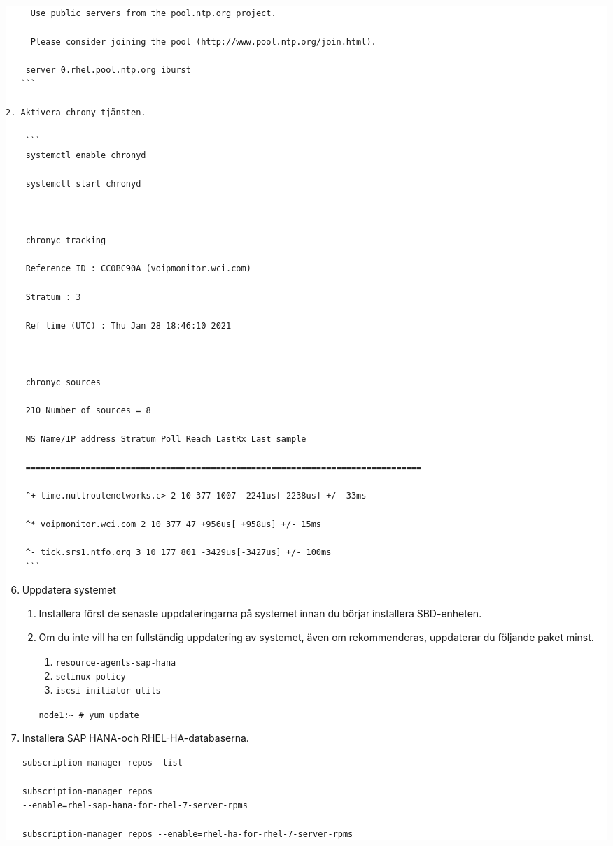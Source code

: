          Use public servers from the pool.ntp.org project.
    
         Please consider joining the pool (http://www.pool.ntp.org/join.html).
    
        server 0.rhel.pool.ntp.org iburst
       ```
    
    2. Aktivera chrony-tjänsten. 
      
        ```
        systemctl enable chronyd
    
        systemctl start chronyd
    
        
    
        chronyc tracking
    
        Reference ID : CC0BC90A (voipmonitor.wci.com)
    
        Stratum : 3
    
        Ref time (UTC) : Thu Jan 28 18:46:10 2021
    
        
    
        chronyc sources
    
        210 Number of sources = 8
    
        MS Name/IP address Stratum Poll Reach LastRx Last sample
    
        ===============================================================================
    
        ^+ time.nullroutenetworks.c> 2 10 377 1007 -2241us[-2238us] +/- 33ms
    
        ^* voipmonitor.wci.com 2 10 377 47 +956us[ +958us] +/- 15ms
    
        ^- tick.srs1.ntfo.org 3 10 177 801 -3429us[-3427us] +/- 100ms
        ```

6. Uppdatera systemet
    1. Installera först de senaste uppdateringarna på systemet innan du börjar installera SBD-enheten.
    1. Om du inte vill ha en fullständig uppdatering av systemet, även om rekommenderas, uppdaterar du följande paket minst.
        1. `resource-agents-sap-hana`
        1. `selinux-policy`
        1. `iscsi-initiator-utils`

  
        ```
        node1:~ # yum update
        ```
 

7. Installera SAP HANA-och RHEL-HA-databaserna.

    ```
    subscription-manager repos –list

    subscription-manager repos
    --enable=rhel-sap-hana-for-rhel-7-server-rpms

    subscription-manager repos --enable=rhel-ha-for-rhel-7-server-rpms
    ```
      